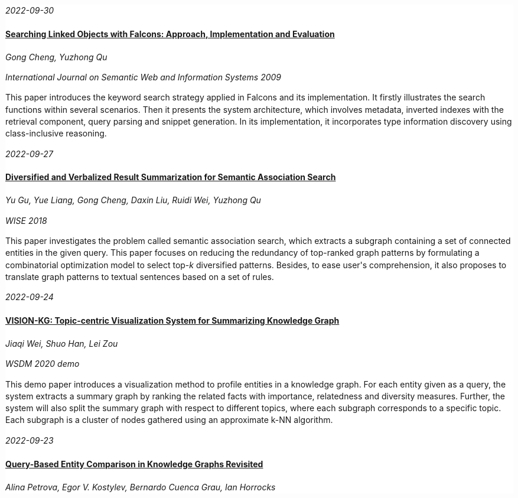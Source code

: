 
*2022-09-30*

#### [Searching Linked Objects with Falcons: Approach, Implementation and Evaluation](https://doi.org/10.4018/jswis.2009081903)

*Gong Cheng, Yuzhong Qu*

*International Journal on Semantic Web and Information Systems 2009*

This paper introduces the keyword search strategy applied in Falcons and its implementation. It firstly illustrates the search functions within several scenarios. Then it presents the system architecture, which involves metadata, inverted indexes with the retrieval component, query parsing and snippet generation. In its implementation, it incorporates type information discovery using class-inclusive reasoning. 


*2022-09-27*

#### [Diversified and Verbalized Result Summarization for Semantic Association Search](https://doi.org/10.1007/978-3-030-02922-7_26)

*Yu Gu, Yue Liang, Gong Cheng, Daxin Liu, Ruidi Wei, Yuzhong Qu*

*WISE 2018*

This paper investigates the problem called semantic association search, which extracts a subgraph containing a set of connected entities in the given query. This paper focuses on reducing the redundancy of top-ranked graph patterns by formulating a combinatorial optimization model to select top-*k* diversified patterns. Besides, to ease user's comprehension, it also proposes to translate graph patterns to textual sentences based on a set of rules. 


*2022-09-24*

#### [VISION-KG: Topic-centric Visualization System for Summarizing Knowledge Graph](https://doi.org/10.1145/3336191.3371863)

*Jiaqi Wei, Shuo Han, Lei Zou*

*WSDM 2020 demo*

This demo paper introduces a visualization method to profile entities in a knowledge graph. For each entity given as a query, the system extracts a summary graph by ranking the related facts with importance, relatedness and diversity measures. Further, the system will also split the summary graph with respect to different topics, where each subgraph corresponds to a specific topic. Each subgraph is a cluster of nodes gathered using an approximate k-NN algorithm. 


*2022-09-23*

#### [Query-Based Entity Comparison in Knowledge Graphs Revisited](https://link.springer.com/chapter/10.1007/978-3-030-30793-6_32)

*Alina Petrova, Egor V. Kostylev, Bernardo Cuenca Grau, Ian Horrocks*
